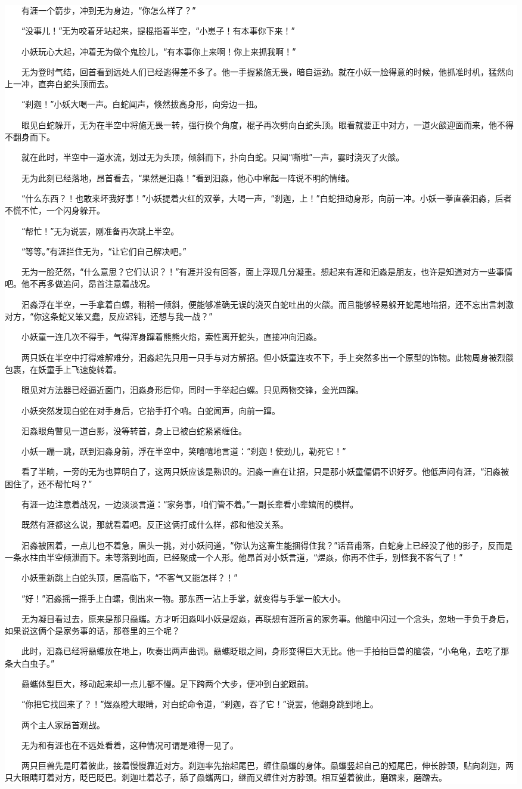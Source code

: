 　　有涯一个箭步，冲到无为身边，“你怎么样了？”

　　“没事儿！”无为咬着牙站起来，提棍指着半空，“小崽子！有本事你下来！”

　　小妖玩心大起，冲着无为做个鬼脸儿，“有本事你上来啊！你上来抓我啊！”

　　无为登时气结，回首看到远处人们已经逃得差不多了。他一手握紧施无畏，暗自运劲。就在小妖一脸得意的时候，他抓准时机，猛然向上一冲，直奔白蛇头顶而去。

　　“刹迦！”小妖大喝一声。白蛇闻声，倏然拔高身形，向旁边一扭。

　　眼见白蛇躲开，无为在半空中将施无畏一转，强行换个角度，棍子再次劈向白蛇头顶。眼看就要正中对方，一道火燄迎面而来，他不得不翻身而下。

　　就在此时，半空中一道水流，划过无为头顶，倾斜而下，扑向白蛇。只闻“嘶啦”一声，霎时浇灭了火燄。

　　无为此刻已经落地，昂首看去，“果然是汩淼！”看到汩淼，他心中窜起一阵说不明的情绪。

　　“什么东西？！也敢来坏我好事！”小妖提着火红的双拳，大喝一声，“刹迦，上！”白蛇扭动身形，向前一冲。小妖一拳直袭汩淼，后者不慌不忙，一个闪身躲开。

　　“帮忙！”无为说罢，刚准备再次跳上半空。

　　“等等。”有涯拦住无为，“让它们自己解决吧。”

　　无为一脸茫然，“什么意思？它们认识？！”有涯并没有回答，面上浮现几分凝重。想起来有涯和汩淼是朋友，也许是知道对方一些事情吧。他不再多做追问，昂首注意着战况。

　　汩淼浮在半空，一手拿着白螺，稍稍一倾斜，便能够准确无误的浇灭白蛇吐出的火燄。而且能够轻易躲开蛇尾地暗招，还不忘出言刺激对方，“你这条蛇又笨又蠢，反应迟钝，还想与我一战？”

　　小妖童一连几次不得手，气得浑身蹿着熊熊火焰，索性离开蛇头，直接冲向汩淼。

　　两只妖在半空中打得难解难分，汩淼起先只用一只手与对方解招。但小妖童连攻不下，手上突然多出一个原型的饰物。此物周身被烈燄包裹，在妖童手上飞速旋转着。

　　眼见对方法器已经逼近面门，汩淼身形后仰，同时一手举起白螺。只见两物交锋，金光四蹿。

　　小妖突然发现白蛇在对手身后，它抬手打个哨。白蛇闻声，向前一蹿。

　　汩淼眼角瞥见一道白影，没等转首，身上已被白蛇紧紧缠住。

　　小妖一蹦一跳，跃到汩淼身前，浮在半空中，笑嘻嘻地言道：“刹迦！使劲儿，勒死它！”

　　看了半晌，一旁的无为也算明白了，这两只妖应该是熟识的。汩淼一直在让招，只是那小妖童偏偏不识好歹。他低声问有涯，“汩淼被困住了，还不帮忙吗？”

　　有涯一边注意着战况，一边淡淡言道：“家务事，咱们管不着。”一副长辈看小辈嬉闹的模样。

　　既然有涯都这么说，那就看着吧。反正这俩打成什么样，都和他没关系。

　　汩淼被困着，一点儿也不着急，眉头一挑，对小妖问道，“你认为这畜生能捆得住我？”话音甫落，白蛇身上已经没了他的影子，反而是一条水柱由半空倾泄而下。未等落到地面，已经聚成一个人形。他昂首对小妖言道，“煜焱，你再不住手，别怪我不客气了！”

　　小妖重新跳上白蛇头顶，居高临下，“不客气又能怎样？！”

　　“好！”汩淼摇一摇手上白螺，倒出来一物。那东西一沾上手掌，就变得与手掌一般大小。

　　无为凝目看过去，原来是那只赑蠵。方才听汩淼叫小妖是煜焱，再联想有涯所言的家务事。他脑中闪过一个念头，忽地一手负于身后，如果说这俩个是家务事的话，那卷里的三个呢？

　　此时，汩淼已经将赑蠵放在地上，吹奏出两声曲调。赑蠵眨眼之间，身形变得巨大无比。他一手拍拍巨兽的脑袋，“小龟龟，去吃了那条大白虫子。”

　　赑蠵体型巨大，移动起来却一点儿都不慢。足下跨两个大步，便冲到白蛇跟前。

　　“你把它找回来了？！”煜焱瞪大眼睛，对白蛇命令道，“刹迦，吞了它！”说罢，他翻身跳到地上。

　　两个主人家昂首观战。

　　无为和有涯也在不远处看着，这种情况可谓是难得一见了。

　　两只巨兽先是盯着彼此，接着慢慢靠近对方。刹迦率先抬起尾巴，缠住赑蠵的身体。赑蠵竖起自己的短尾巴，伸长脖颈，贴向刹迦，两只大眼睛盯着对方，眨巴眨巴。刹迦吐着芯子，舔了赑蠵两口，继而又缠住对方脖颈。相互望着彼此，磨蹭来，磨蹭去。
